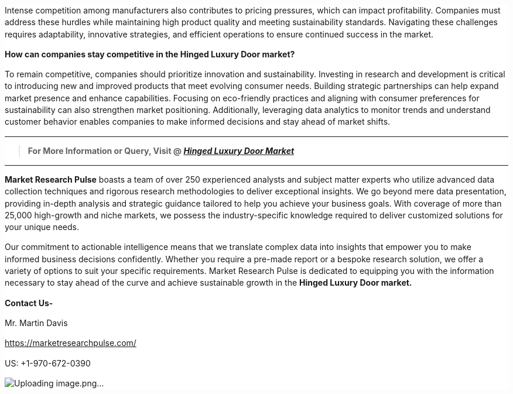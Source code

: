 Intense competition among manufacturers also contributes to pricing pressures, which can impact profitability. Companies must address these hurdles while maintaining high product quality and meeting sustainability standards. Navigating these challenges requires adaptability, innovative strategies, and efficient operations to ensure continued success in the market.</p><p><strong>How can companies stay competitive in the Hinged Luxury Door market?</strong></p><p>To remain competitive, companies should prioritize innovation and sustainability. Investing in research and development is critical to introducing new and improved products that meet evolving consumer needs. Building strategic partnerships can help expand market presence and enhance capabilities. Focusing on eco-friendly practices and aligning with consumer preferences for sustainability can also strengthen market positioning. Additionally, leveraging data analytics to monitor trends and understand customer behavior enables companies to make informed decisions and stay ahead of market shifts.</p><hr /><blockquote><p><strong>For More Information or Query, Visit @&nbsp;<em><a href="https://marketresearchpulse.com/report/141044/hinged-luxury-door-market?utm_source=Linkedin&utm_medium=0115">Hinged Luxury Door Market</a></em></strong></p></blockquote><hr /><p><strong>Market Research Pulse</strong> boasts a team of over 250 experienced analysts and subject matter experts who utilize advanced data collection techniques and rigorous research methodologies to deliver exceptional insights. We go beyond mere data presentation, providing in-depth analysis and strategic guidance tailored to help you achieve your business goals. With coverage of more than 25,000 high-growth and niche markets, we possess the industry-specific knowledge required to deliver customized solutions for your unique needs.</p><p>Our commitment to actionable intelligence means that we translate complex data into insights that empower you to make informed business decisions confidently. Whether you require a pre-made report or a bespoke research solution, we offer a variety of options to suit your specific requirements. Market Research Pulse is dedicated to equipping you with the information necessary to stay ahead of the curve and achieve sustainable growth in the <strong>Hinged Luxury Door market.</strong></p><p><strong>Contact Us-</strong></p><p>Mr. Martin Davis</p><p>https://marketresearchpulse.com/</p><p>US: +1-970-672-0390</p>
![Uploading image.png…]()
